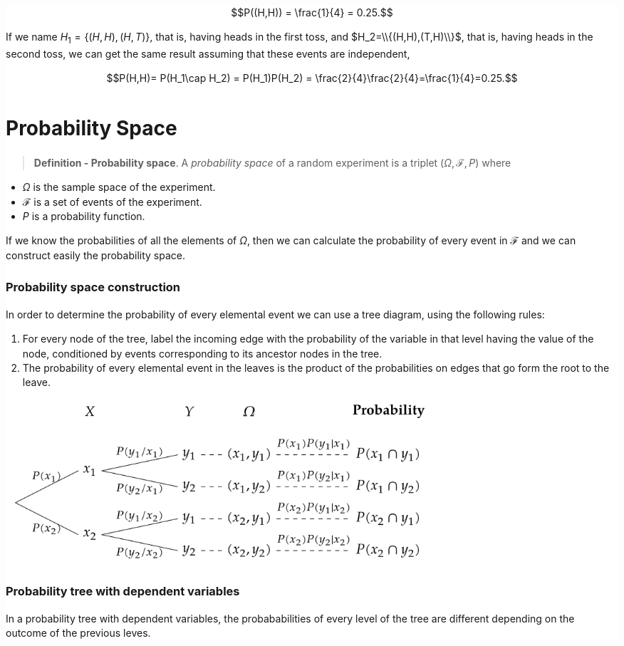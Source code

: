 $$P((H,H)) = \frac{1}{4} = 0.25.$$

If we name $H_1=\{(H,H),(H,T)\}$, that is, having heads in the first toss, and $H_2=\\{(H,H),(T,H)\\}$, that is, having heads in the second toss, we can get the same result assuming that these events are independent,

$$P(H,H)= P(H_1\cap H_2) = P(H_1)P(H_2) = \frac{2}{4}\frac{2}{4}=\frac{1}{4}=0.25.$$



# Probability Space

> **Definition - Probability space**. A *probability space* of a random experiment is a triplet $(\Omega,\mathcal{F},P)$ where

- $\Omega$ is the sample space of the experiment.
- $\mathcal{F}$ is a set of events of the experiment.
- $P$ is a probability function.

If we know the probabilities of all the elements of $\Omega$, then we can calculate the probability of every event in $\mathcal{F}$ and we can construct easily the probability space.

### Probability space construction

In order to determine the probability of every elemental event we can use a tree diagram, using the following rules:

1.  For every node of the tree, label the incoming edge with the probability of the variable in that level having the value of the node, conditioned by events corresponding to its ancestor nodes in the tree.
2.  The probability of every elemental event in the leaves is the product of the probabilities on edges that go form the root to the leave.

<img class="img-center" src="img/probability/probability_space.svg" alt="Diagram tree of a probability space" width="600">


### Probability tree with dependent variables

In a probability tree with dependent variables, the probababilities of every level of the tree are different depending on the outcome of the previous leves.
